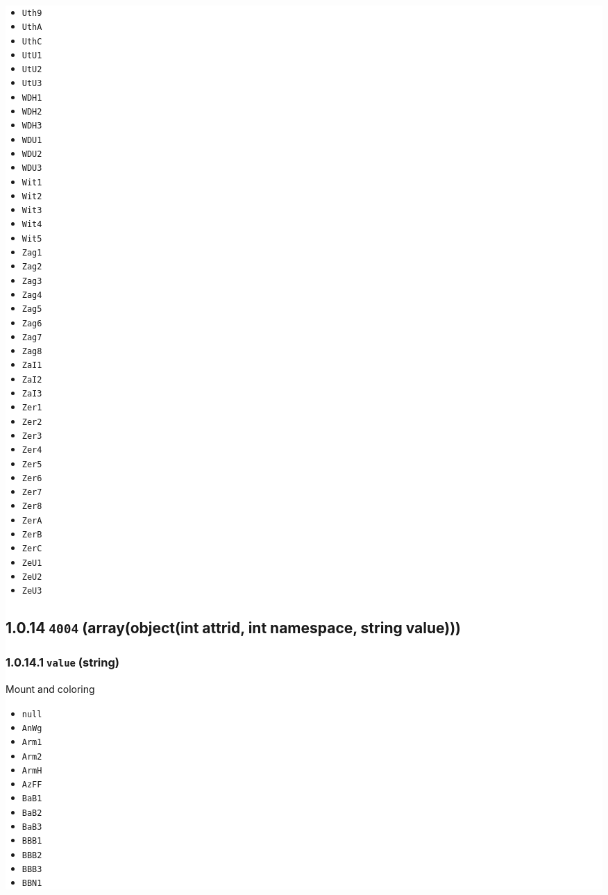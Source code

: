 * `Uth9`
* `UthA`
* `UthC`
* `UtU1`
* `UtU2`
* `UtU3`
* `WDH1`
* `WDH2`
* `WDH3`
* `WDU1`
* `WDU2`
* `WDU3`
* `Wit1`
* `Wit2`
* `Wit3`
* `Wit4`
* `Wit5`
* `Zag1`
* `Zag2`
* `Zag3`
* `Zag4`
* `Zag5`
* `Zag6`
* `Zag7`
* `Zag8`
* `ZaI1`
* `ZaI2`
* `ZaI3`
* `Zer1`
* `Zer2`
* `Zer3`
* `Zer4`
* `Zer5`
* `Zer6`
* `Zer7`
* `Zer8`
* `ZerA`
* `ZerB`
* `ZerC`
* `ZeU1`
* `ZeU2`
* `ZeU3`


## 1.0.14 `4004` (array(object(int attrid, int namespace, string value)))

### 1.0.14.1 `value` (string)

Mount and coloring

* `null`
* `AnWg`
* `Arm1`
* `Arm2`
* `ArmH`
* `AzFF`
* `BaB1`
* `BaB2`
* `BaB3`
* `BBB1`
* `BBB2`
* `BBB3`
* `BBN1`